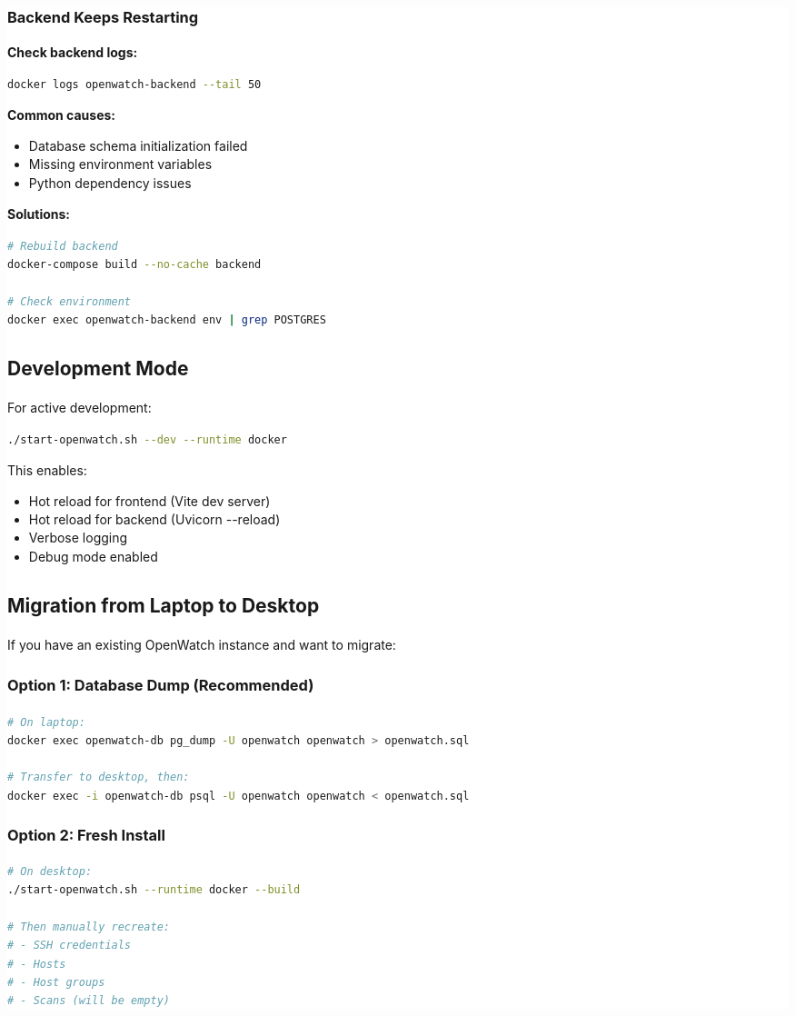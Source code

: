 ### Backend Keeps Restarting

**Check backend logs:**
```bash
docker logs openwatch-backend --tail 50
```

**Common causes:**
- Database schema initialization failed
- Missing environment variables
- Python dependency issues

**Solutions:**
```bash
# Rebuild backend
docker-compose build --no-cache backend

# Check environment
docker exec openwatch-backend env | grep POSTGRES
```

## Development Mode

For active development:

```bash
./start-openwatch.sh --dev --runtime docker
```

This enables:
- Hot reload for frontend (Vite dev server)
- Hot reload for backend (Uvicorn --reload)
- Verbose logging
- Debug mode enabled

## Migration from Laptop to Desktop

If you have an existing OpenWatch instance and want to migrate:

### Option 1: Database Dump (Recommended)
```bash
# On laptop:
docker exec openwatch-db pg_dump -U openwatch openwatch > openwatch.sql

# Transfer to desktop, then:
docker exec -i openwatch-db psql -U openwatch openwatch < openwatch.sql
```

### Option 2: Fresh Install
```bash
# On desktop:
./start-openwatch.sh --runtime docker --build

# Then manually recreate:
# - SSH credentials
# - Hosts
# - Host groups
# - Scans (will be empty)
```
